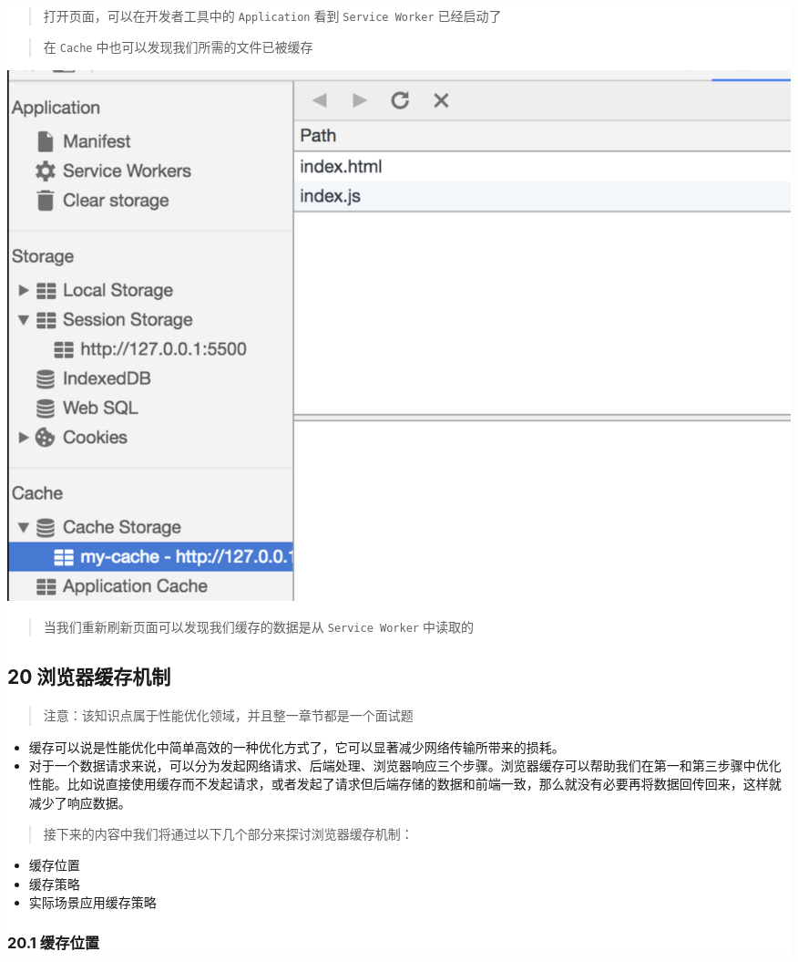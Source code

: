 > 打开页面，可以在开发者工具中的 `Application` 看到 `Service Worker` 已经启动了

> 在 `Cache` 中也可以发现我们所需的文件已被缓存

![](/images/s_poetries_work_gitee_2020_07_fe_6.png)

> 当我们重新刷新页面可以发现我们缓存的数据是从 `Service Worker` 中读取的

## 20 浏览器缓存机制

> 注意：该知识点属于性能优化领域，并且整一章节都是一个面试题

  * 缓存可以说是性能优化中简单高效的一种优化方式了，它可以显著减少网络传输所带来的损耗。
  * 对于一个数据请求来说，可以分为发起网络请求、后端处理、浏览器响应三个步骤。浏览器缓存可以帮助我们在第一和第三步骤中优化性能。比如说直接使用缓存而不发起请求，或者发起了请求但后端存储的数据和前端一致，那么就没有必要再将数据回传回来，这样就减少了响应数据。 

> 接下来的内容中我们将通过以下几个部分来探讨浏览器缓存机制：

  * 缓存位置
  * 缓存策略
  * 实际场景应用缓存策略

### 20.1 缓存位置
